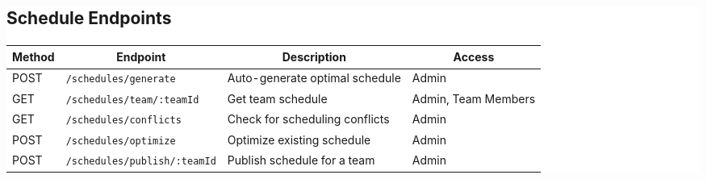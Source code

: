 ## Schedule Endpoints

| Method | Endpoint | Description | Access |
|--------|----------|-------------|--------|
| POST | `/schedules/generate` | Auto-generate optimal schedule | Admin |
| GET | `/schedules/team/:teamId` | Get team schedule | Admin, Team Members |
| GET | `/schedules/conflicts` | Check for scheduling conflicts | Admin |
| POST | `/schedules/optimize` | Optimize existing schedule | Admin |
| POST | `/schedules/publish/:teamId` | Publish schedule for a team | Admin |
